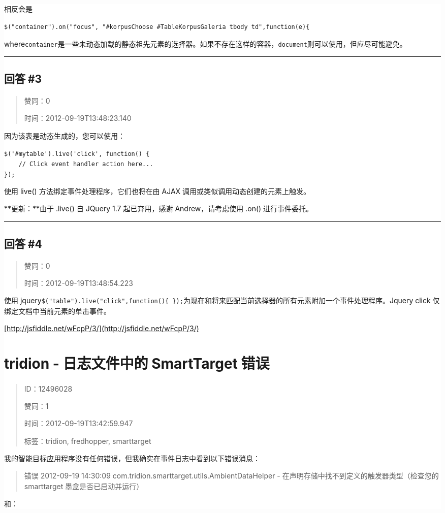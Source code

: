 相反会是

```
$("container").on("focus", "#korpusChoose #TableKorpusGaleria tbody td",function(e){ 
```

where`container`是一些未动态加载的静态祖先元素的选择器。如果不存在这样的容器，`document`则可以使用，但应尽可能避免。

* * *

## 回答 #3

> 赞同：0
> 
> 时间：2012-09-19T13:48:23.140

因为该表是动态生成的，您可以使用：

```
$('#mytable').live('click', function() {
    // Click event handler action here...
}); 
```

使用 live() 方法绑定事件处理程序，它们也将在由 AJAX 调用或类似调用动态创建的元素上触发。

**更新：**由于 .live() 自 JQuery 1.7 起已弃用，感谢 Andrew，请考虑使用 .on() 进行事件委托。

* * *

## 回答 #4

> 赞同：0
> 
> 时间：2012-09-19T13:48:54.223

使用 jquery`$("table").live("click",function(){ });`为现在和将来匹配当前选择器的所有元素附加一个事件处理程序。Jquery click 仅绑定文档中当前元素的单击事件。

[http://jsfiddle.net/wFcpP/3/](http://jsfiddle.net/wFcpP/3/)

# tridion - 日志文件中的 SmartTarget 错误

> ID：12496028
> 
> 赞同：1
> 
> 时间：2012-09-19T13:42:59.947
> 
> 标签：tridion, fredhopper, smarttarget

我的智能目标应用程序没有任何错误，但我确实在事件日志中看到以下错误消息：

> 错误 2012-09-19 14:30:09 com.tridion.smarttarget.utils.AmbientDataHelper - 在声明存储中找不到定义的触发器类型（检查您的 smarttarget 墨盒是否已启动并运行）

和：
